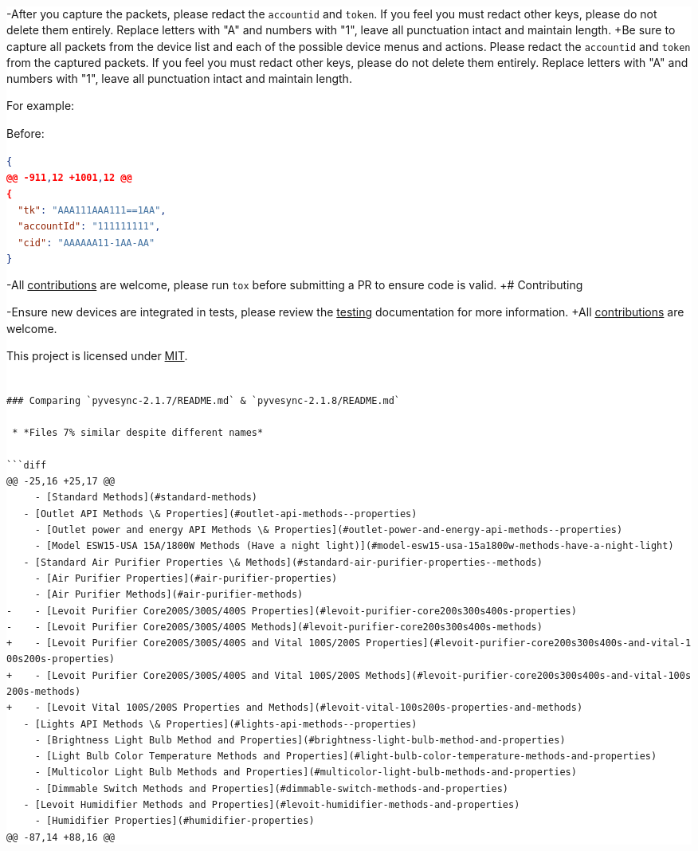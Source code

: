 -After you capture the packets, please redact the `accountid` and `token`. If you feel you must redact other keys, please do not delete them entirely. Replace letters with "A" and numbers with "1", leave all punctuation intact and maintain length.
+Be sure to capture all packets from the device list and each of the possible device menus and actions. Please redact the `accountid` and `token` from the captured packets. If you feel you must redact other keys, please do not delete them entirely. Replace letters with "A" and numbers with "1", leave all punctuation intact and maintain length.
 
 For example:
 
 Before:
 
 ```json
 {
@@ -911,12 +1001,12 @@
 {
   "tk": "AAA111AAA111==1AA",
   "accountId": "111111111",
   "cid": "AAAAAA11-1AA-AA"
 }
 ```
 
-All [contributions](CONTRIBUTING.md) are welcome, please run `tox` before submitting a PR to ensure code is valid.
+# Contributing
 
-Ensure new devices are integrated in tests, please review the [testing](tests/README.md) documentation for more information.
+All [contributions](CONTRIBUTING.md) are welcome.
 
 This project is licensed under [MIT](LICENSE).
```

### Comparing `pyvesync-2.1.7/README.md` & `pyvesync-2.1.8/README.md`

 * *Files 7% similar despite different names*

```diff
@@ -25,16 +25,17 @@
     - [Standard Methods](#standard-methods)
   - [Outlet API Methods \& Properties](#outlet-api-methods--properties)
     - [Outlet power and energy API Methods \& Properties](#outlet-power-and-energy-api-methods--properties)
     - [Model ESW15-USA 15A/1800W Methods (Have a night light)](#model-esw15-usa-15a1800w-methods-have-a-night-light)
   - [Standard Air Purifier Properties \& Methods](#standard-air-purifier-properties--methods)
     - [Air Purifier Properties](#air-purifier-properties)
     - [Air Purifier Methods](#air-purifier-methods)
-    - [Levoit Purifier Core200S/300S/400S Properties](#levoit-purifier-core200s300s400s-properties)
-    - [Levoit Purifier Core200S/300S/400S Methods](#levoit-purifier-core200s300s400s-methods)
+    - [Levoit Purifier Core200S/300S/400S and Vital 100S/200S Properties](#levoit-purifier-core200s300s400s-and-vital-100s200s-properties)
+    - [Levoit Purifier Core200S/300S/400S and Vital 100S/200S Methods](#levoit-purifier-core200s300s400s-and-vital-100s200s-methods)
+    - [Levoit Vital 100S/200S Properties and Methods](#levoit-vital-100s200s-properties-and-methods)
   - [Lights API Methods \& Properties](#lights-api-methods--properties)
     - [Brightness Light Bulb Method and Properties](#brightness-light-bulb-method-and-properties)
     - [Light Bulb Color Temperature Methods and Properties](#light-bulb-color-temperature-methods-and-properties)
     - [Multicolor Light Bulb Methods and Properties](#multicolor-light-bulb-methods-and-properties)
     - [Dimmable Switch Methods and Properties](#dimmable-switch-methods-and-properties)
   - [Levoit Humidifier Methods and Properties](#levoit-humidifier-methods-and-properties)
     - [Humidifier Properties](#humidifier-properties)
@@ -87,14 +88,16 @@
```